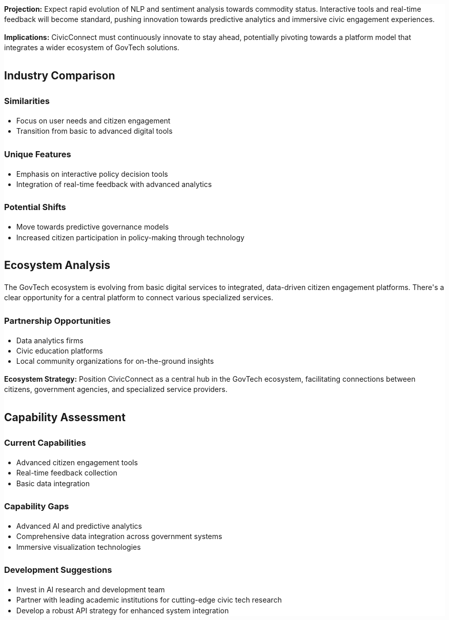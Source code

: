 **Projection:** Expect rapid evolution of NLP and sentiment analysis towards commodity status. Interactive tools and real-time feedback will become standard, pushing innovation towards predictive analytics and immersive civic engagement experiences.

**Implications:** CivicConnect must continuously innovate to stay ahead, potentially pivoting towards a platform model that integrates a wider ecosystem of GovTech solutions.

## Industry Comparison

### Similarities
- Focus on user needs and citizen engagement
- Transition from basic to advanced digital tools

### Unique Features
- Emphasis on interactive policy decision tools
- Integration of real-time feedback with advanced analytics

### Potential Shifts
- Move towards predictive governance models
- Increased citizen participation in policy-making through technology

## Ecosystem Analysis

The GovTech ecosystem is evolving from basic digital services to integrated, data-driven citizen engagement platforms. There's a clear opportunity for a central platform to connect various specialized services.

### Partnership Opportunities
- Data analytics firms
- Civic education platforms
- Local community organizations for on-the-ground insights

**Ecosystem Strategy:** Position CivicConnect as a central hub in the GovTech ecosystem, facilitating connections between citizens, government agencies, and specialized service providers.

## Capability Assessment

### Current Capabilities
- Advanced citizen engagement tools
- Real-time feedback collection
- Basic data integration

### Capability Gaps
- Advanced AI and predictive analytics
- Comprehensive data integration across government systems
- Immersive visualization technologies

### Development Suggestions
- Invest in AI research and development team
- Partner with leading academic institutions for cutting-edge civic tech research
- Develop a robust API strategy for enhanced system integration
